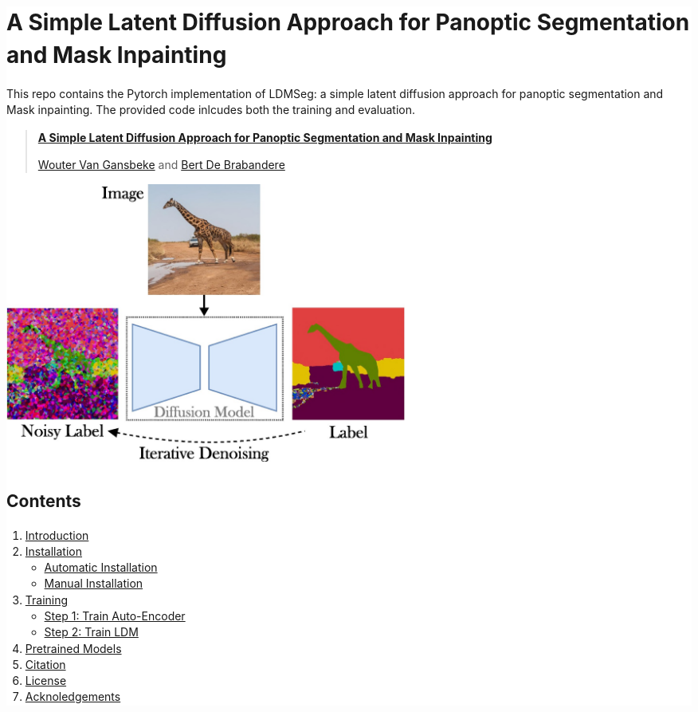 # A Simple Latent Diffusion Approach for Panoptic Segmentation and Mask Inpainting

This repo contains the Pytorch implementation of LDMSeg: a simple latent diffusion approach for panoptic segmentation and Mask inpainting. The provided code inlcudes both the training and evaluation.

> [**A Simple Latent Diffusion Approach for Panoptic Segmentation and Mask Inpainting**](https://arxiv.org/abs/2401.10227)
>
> [Wouter Van Gansbeke](https://wvangansbeke.github.io/) and [Bert De Brabandere](https://scholar.google.be/citations?user=KcMb_7EAAAAJ)
<p align="left">
    <img src="assets/teaser.jpg" width=500 />

## Contents
1. [Introduction](#-introduction)
0. [Installation](#-installation)
    - [Automatic Installation](#automatic-installation)
    - [Manual Installation](#manual-installation)
0. [Training](#-training)
    - [Step 1: Train Auto-Encoder](#step-1-train-an-auto-encoder-on-panoptic-segmentation-maps)
    - [Step 2: Train LDM](#step-2-train-an-ldm-for-panoptic-segmentation-conditioned-on-rgb-images)
0. [Pretrained Models](#-pretrained-models)
0. [Citation](#-citation)
0. [License](#license)
0. [Acknoledgements](#acknoledgements)
